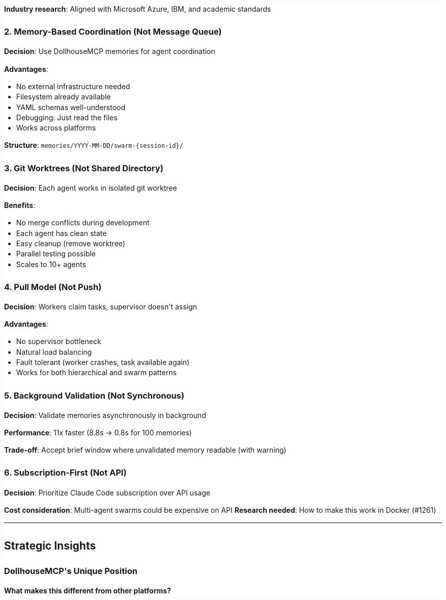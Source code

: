 **Industry research**: Aligned with Microsoft Azure, IBM, and academic standards

### 2. Memory-Based Coordination (Not Message Queue)
**Decision**: Use DollhouseMCP memories for agent coordination

**Advantages**:
- No external infrastructure needed
- Filesystem already available
- YAML schemas well-understood
- Debugging: Just read the files
- Works across platforms

**Structure**: `memories/YYYY-MM-DD/swarm-{session-id}/`

### 3. Git Worktrees (Not Shared Directory)
**Decision**: Each agent works in isolated git worktree

**Benefits**:
- No merge conflicts during development
- Each agent has clean state
- Easy cleanup (remove worktree)
- Parallel testing possible
- Scales to 10+ agents

### 4. Pull Model (Not Push)
**Decision**: Workers claim tasks, supervisor doesn't assign

**Advantages**:
- No supervisor bottleneck
- Natural load balancing
- Fault tolerant (worker crashes, task available again)
- Works for both hierarchical and swarm patterns

### 5. Background Validation (Not Synchronous)
**Decision**: Validate memories asynchronously in background

**Performance**: 11x faster (8.8s → 0.8s for 100 memories)

**Trade-off**: Accept brief window where unvalidated memory readable (with warning)

### 6. Subscription-First (Not API)
**Decision**: Prioritize Claude Code subscription over API usage

**Cost consideration**: Multi-agent swarms could be expensive on API
**Research needed**: How to make this work in Docker (#1261)

---

## Strategic Insights

### DollhouseMCP's Unique Position

**What makes this different from other platforms?**
